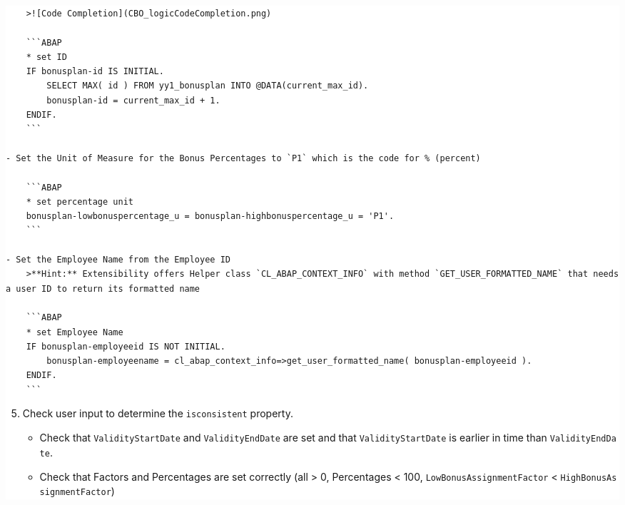         >![Code Completion](CBO_logicCodeCompletion.png)

        ```ABAP
        * set ID
        IF bonusplan-id IS INITIAL.
            SELECT MAX( id ) FROM yy1_bonusplan INTO @DATA(current_max_id).
            bonusplan-id = current_max_id + 1.
        ENDIF.
        ```

    - Set the Unit of Measure for the Bonus Percentages to `P1` which is the code for % (percent)

        ```ABAP
        * set percentage unit
        bonusplan-lowbonuspercentage_u = bonusplan-highbonuspercentage_u = 'P1'.
        ```

    - Set the Employee Name from the Employee ID
        >**Hint:** Extensibility offers Helper class `CL_ABAP_CONTEXT_INFO` with method `GET_USER_FORMATTED_NAME` that needs a user ID to return its formatted name

        ```ABAP
        * set Employee Name
        IF bonusplan-employeeid IS NOT INITIAL.
            bonusplan-employeename = cl_abap_context_info=>get_user_formatted_name( bonusplan-employeeid ).
        ENDIF.
        ```

5. Check user input to determine the `isconsistent` property.

    - Check that `ValidityStartDate` and `ValidityEndDate` are set and that `ValidityStartDate` is earlier in time than `ValidityEndDate`.

    - Check that Factors and Percentages are set correctly (all > 0, Percentages < 100, `LowBonusAssignmentFactor` < `HighBonusAssignmentFactor`)
